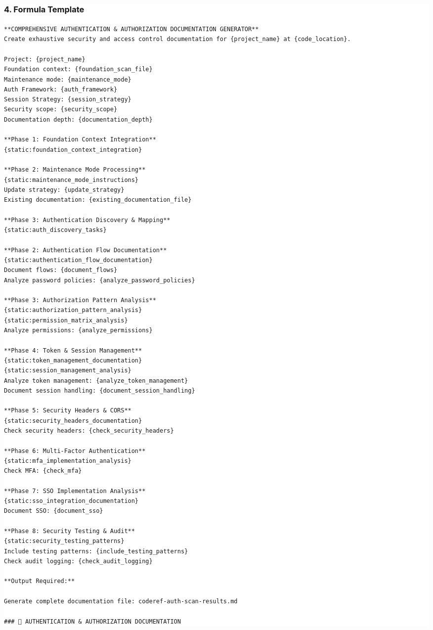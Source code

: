 ### 4. Formula Template
```
**COMPREHENSIVE AUTHENTICATION & AUTHORIZATION DOCUMENTATION GENERATOR**
Create exhaustive security and access control documentation for {project_name} at {code_location}.

Project: {project_name}
Foundation context: {foundation_scan_file}
Maintenance mode: {maintenance_mode}
Auth Framework: {auth_framework}
Session Strategy: {session_strategy}
Security scope: {security_scope}
Documentation depth: {documentation_depth}

**Phase 1: Foundation Context Integration**
{static:foundation_context_integration}

**Phase 2: Maintenance Mode Processing**
{static:maintenance_mode_instructions}
Update strategy: {update_strategy}
Existing documentation: {existing_documentation_file}

**Phase 3: Authentication Discovery & Mapping**
{static:auth_discovery_tasks}

**Phase 2: Authentication Flow Documentation**
{static:authentication_flow_documentation}
Document flows: {document_flows}
Analyze password policies: {analyze_password_policies}

**Phase 3: Authorization Pattern Analysis**
{static:authorization_pattern_analysis}
{static:permission_matrix_analysis}
Analyze permissions: {analyze_permissions}

**Phase 4: Token & Session Management**
{static:token_management_documentation}
{static:session_management_analysis}
Analyze token management: {analyze_token_management}
Document session handling: {document_session_handling}

**Phase 5: Security Headers & CORS**
{static:security_headers_documentation}
Check security headers: {check_security_headers}

**Phase 6: Multi-Factor Authentication**
{static:mfa_implementation_analysis}
Check MFA: {check_mfa}

**Phase 7: SSO Implementation Analysis**
{static:sso_integration_documentation}
Document SSO: {document_sso}

**Phase 8: Security Testing & Audit**
{static:security_testing_patterns}
Include testing patterns: {include_testing_patterns}
Check audit logging: {check_audit_logging}

**Output Required:**

Generate complete documentation file: coderef-auth-scan-results.md

### 🔐 AUTHENTICATION & AUTHORIZATION DOCUMENTATION

```